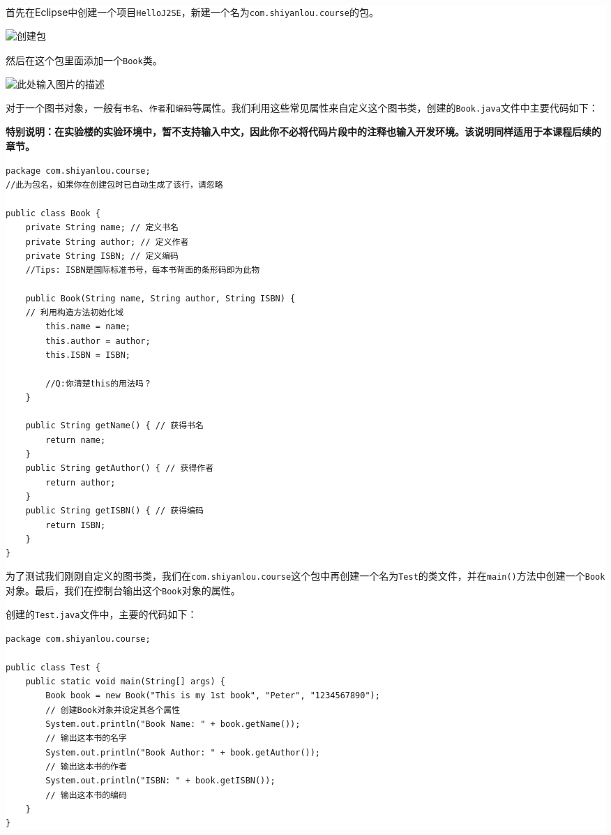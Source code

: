首先在Eclipse中创建一个项目`HelloJ2SE`，新建一个名为`com.shiyanlou.course`的包。

![创建包](https://dn-anything-about-doc.qbox.me/document-uid85931labid1088timestamp1435745717789.png?watermark/1/image/aHR0cDovL3N5bC1zdGF0aWMucWluaXVkbi5jb20vaW1nL3dhdGVybWFyay5wbmc=/dissolve/60/gravity/SouthEast/dx/0/dy/10)

然后在这个包里面添加一个`Book`类。

![此处输入图片的描述](https://dn-anything-about-doc.qbox.me/document-uid85931labid1088timestamp1435801118748.png?watermark/1/image/aHR0cDovL3N5bC1zdGF0aWMucWluaXVkbi5jb20vaW1nL3dhdGVybWFyay5wbmc=/dissolve/60/gravity/SouthEast/dx/0/dy/10)

对于一个图书对象，一般有`书名`、`作者`和`编码`等属性。我们利用这些常见属性来自定义这个图书类，创建的`Book.java`文件中主要代码如下：

**特别说明：在实验楼的实验环境中，暂不支持输入中文，因此你不必将代码片段中的注释也输入开发环境。该说明同样适用于本课程后续的章节。**

```
package com.shiyanlou.course;
//此为包名，如果你在创建包时已自动生成了该行，请忽略

public class Book {
    private String name; // 定义书名
    private String author; // 定义作者
    private String ISBN; // 定义编码
	//Tips: ISBN是国际标准书号，每本书背面的条形码即为此物

    public Book(String name, String author, String ISBN) {
    // 利用构造方法初始化域
        this.name = name;
        this.author = author;
        this.ISBN = ISBN;
        
        //Q:你清楚this的用法吗？
    }
    
    public String getName() { // 获得书名
        return name;
    }
    public String getAuthor() { // 获得作者
        return author;
    }
    public String getISBN() { // 获得编码
        return ISBN;
    }
}
```


为了测试我们刚刚自定义的图书类，我们在`com.shiyanlou.course`这个包中再创建一个名为`Test`的类文件，并在`main()`方法中创建一个`Book`对象。最后，我们在控制台输出这个`Book`对象的属性。

创建的`Test.java`文件中，主要的代码如下：

```
package com.shiyanlou.course;

public class Test {
    public static void main(String[] args) {
        Book book = new Book("This is my 1st book", "Peter", "1234567890");
		// 创建Book对象并设定其各个属性
        System.out.println("Book Name: " + book.getName()); 
		// 输出这本书的名字
        System.out.println("Book Author: " + book.getAuthor()); 
		// 输出这本书的作者
        System.out.println("ISBN: " + book.getISBN()); 
		// 输出这本书的编码
    }
}
```
